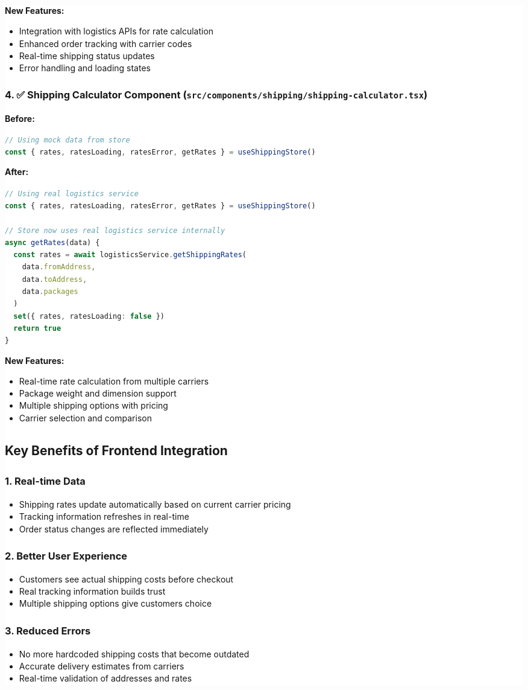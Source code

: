 
**New Features:**
- Integration with logistics APIs for rate calculation
- Enhanced order tracking with carrier codes
- Real-time shipping status updates
- Error handling and loading states

### 4. ✅ Shipping Calculator Component (`src/components/shipping/shipping-calculator.tsx`)

**Before:**
```typescript
// Using mock data from store
const { rates, ratesLoading, ratesError, getRates } = useShippingStore()
```

**After:**
```typescript
// Using real logistics service
const { rates, ratesLoading, ratesError, getRates } = useShippingStore()

// Store now uses real logistics service internally
async getRates(data) {
  const rates = await logisticsService.getShippingRates(
    data.fromAddress,
    data.toAddress,
    data.packages
  )
  set({ rates, ratesLoading: false })
  return true
}
```

**New Features:**
- Real-time rate calculation from multiple carriers
- Package weight and dimension support
- Multiple shipping options with pricing
- Carrier selection and comparison

## Key Benefits of Frontend Integration

### 1. **Real-time Data**
- Shipping rates update automatically based on current carrier pricing
- Tracking information refreshes in real-time
- Order status changes are reflected immediately

### 2. **Better User Experience**
- Customers see actual shipping costs before checkout
- Real tracking information builds trust
- Multiple shipping options give customers choice

### 3. **Reduced Errors**
- No more hardcoded shipping costs that become outdated
- Accurate delivery estimates from carriers
- Real-time validation of addresses and rates
